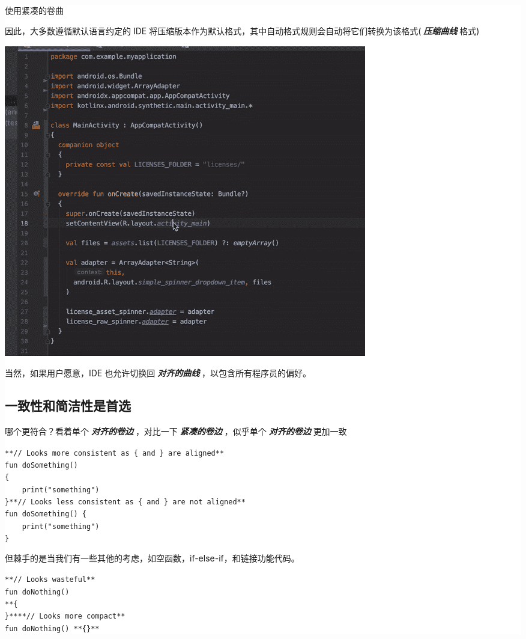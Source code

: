 使用紧凑的卷曲

因此，大多数遵循默认语言约定的 IDE 将压缩版本作为默认格式，其中自动格式规则会自动将它们转换为该格式( ***压缩曲线*** 格式)

![](img/90680ef8a1962ca3be88589e2bea59d1.png)

当然，如果用户愿意，IDE 也允许切换回 ***对齐的曲线*** ，以包含所有程序员的偏好。

## 一致性和简洁性是首选

哪个更符合？看着单个 ***对齐的卷边*** ，对比一下 ***紧凑的卷边*** ，似乎单个 ***对齐的卷边*** 更加一致

```
**// Looks more consistent as { and } are aligned**
fun doSomething() 
{
    print("something")
}**// Looks less consistent as { and } are not aligned**
fun doSomething() {
    print("something")
}
```

但棘手的是当我们有一些其他的考虑，如空函数，if-else-if，和链接功能代码。

```
**// Looks wasteful**
fun doNothing() 
**{
}****// Looks more compact**
fun doNothing() **{}**
```
